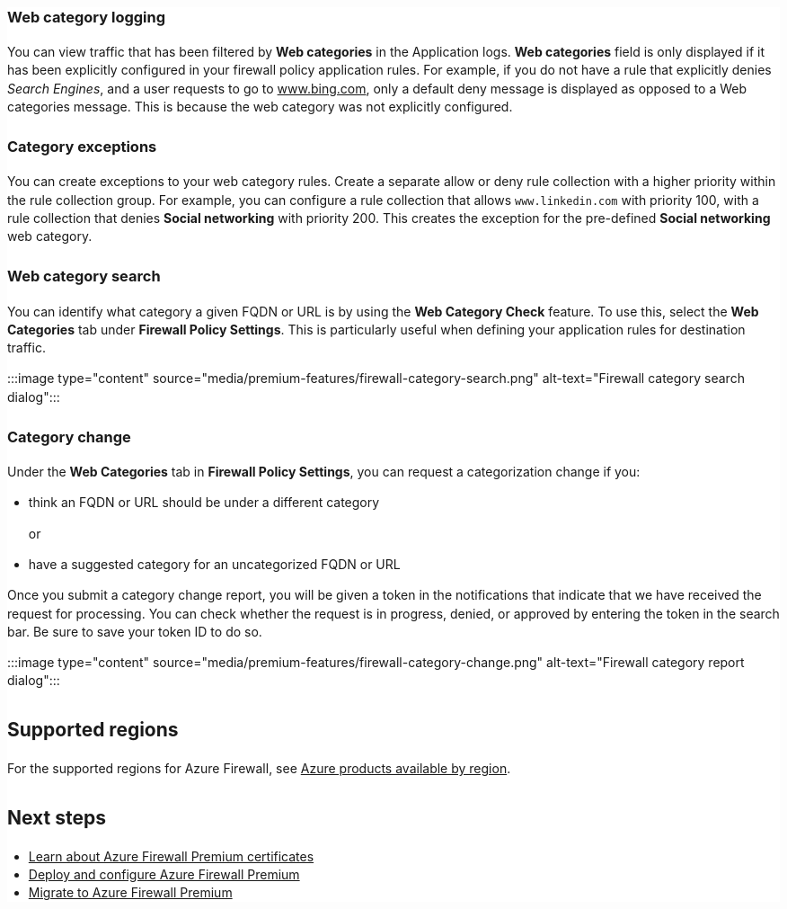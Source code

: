 ### Web category logging
You can view traffic that has been filtered by **Web categories** in the Application logs. **Web categories** field is only displayed if it has been explicitly configured in your firewall policy application rules. For example, if you do not have a rule that explicitly denies *Search Engines*, and a user requests to go to www.bing.com, only a default deny message is displayed as opposed to a Web categories message. This is because the web category was not explicitly configured.

### Category exceptions

You can create exceptions to your web category rules. Create a separate allow or deny rule collection with a higher priority within the rule collection group. For example, you can configure a rule collection that allows `www.linkedin.com` with priority 100, with a rule collection that denies **Social networking** with priority 200. This creates the exception for the pre-defined **Social networking** web category.

### Web category search

You can identify what category a given FQDN or URL is by using the **Web Category Check** feature. To use this, select the **Web Categories** tab under **Firewall Policy Settings**. This is particularly useful when defining your application rules for destination traffic.

:::image type="content" source="media/premium-features/firewall-category-search.png" alt-text="Firewall category search dialog":::

### Category change

Under the **Web Categories** tab in **Firewall Policy Settings**, you can request a categorization change if you: 

- think an FQDN or URL should be under a different category 

   or 

- have a suggested category for an uncategorized FQDN or URL 

 Once you submit a category change report, you will be given a token in the notifications that indicate that we have received the request for processing. You can check whether the request is in progress, denied, or approved by entering the token in the search bar.  Be sure to save your token ID to do so.

:::image type="content" source="media/premium-features/firewall-category-change.png" alt-text="Firewall category report dialog":::

## Supported regions

For the supported regions for Azure Firewall, see [Azure products available by region](https://azure.microsoft.com/global-infrastructure/services/?products=azure-firewall).


## Next steps

- [Learn about Azure Firewall Premium certificates](premium-certificates.md)
- [Deploy and configure Azure Firewall Premium](premium-deploy.md)
- [Migrate to Azure Firewall Premium](premium-migrate.md)
